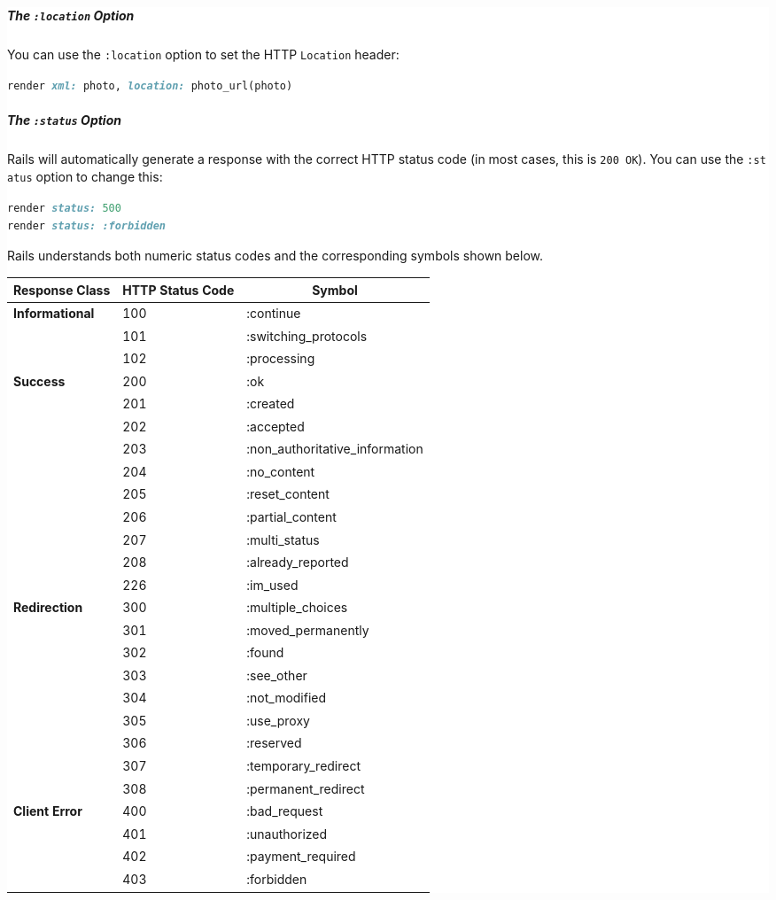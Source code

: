 ##### The `:location` Option

You can use the `:location` option to set the HTTP `Location` header:

```ruby
render xml: photo, location: photo_url(photo)
```

##### The `:status` Option

Rails will automatically generate a response with the correct HTTP status code (in most cases, this is `200 OK`). You can use the `:status` option to change this:

```ruby
render status: 500
render status: :forbidden
```

Rails understands both numeric status codes and the corresponding symbols shown below.

| Response Class      | HTTP Status Code | Symbol                           |
| ------------------- | ---------------- | -------------------------------- |
| **Informational**   | 100              | :continue                        |
|                     | 101              | :switching_protocols             |
|                     | 102              | :processing                      |
| **Success**         | 200              | :ok                              |
|                     | 201              | :created                         |
|                     | 202              | :accepted                        |
|                     | 203              | :non_authoritative_information   |
|                     | 204              | :no_content                      |
|                     | 205              | :reset_content                   |
|                     | 206              | :partial_content                 |
|                     | 207              | :multi_status                    |
|                     | 208              | :already_reported                |
|                     | 226              | :im_used                         |
| **Redirection**     | 300              | :multiple_choices                |
|                     | 301              | :moved_permanently               |
|                     | 302              | :found                           |
|                     | 303              | :see_other                       |
|                     | 304              | :not_modified                    |
|                     | 305              | :use_proxy                       |
|                     | 306              | :reserved                        |
|                     | 307              | :temporary_redirect              |
|                     | 308              | :permanent_redirect              |
| **Client Error**    | 400              | :bad_request                     |
|                     | 401              | :unauthorized                    |
|                     | 402              | :payment_required                |
|                     | 403              | :forbidden                       |